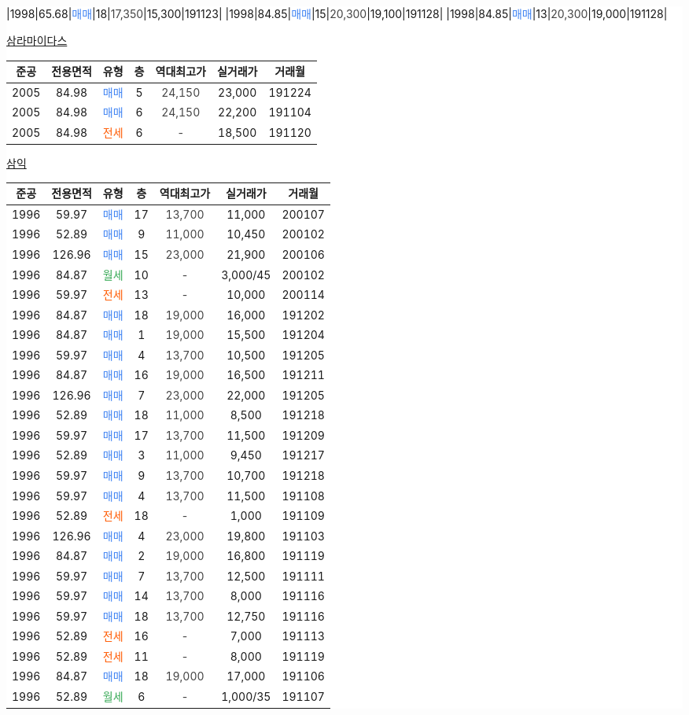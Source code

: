 |1998|65.68|<span style="color:#4285f3">매매</span>|18|<span style="color:#444444">17,350</span>|15,300|191123|
|1998|84.85|<span style="color:#4285f3">매매</span>|15|<span style="color:#444444">20,300</span>|19,100|191128|
|1998|84.85|<span style="color:#4285f3">매매</span>|13|<span style="color:#444444">20,300</span>|19,000|191128|

[삼라마이다스](https://search.naver.com/search.naver?query=%EA%B4%91%EC%A3%BC%EA%B4%91%EC%97%AD%EC%8B%9C+%EB%B6%81%EA%B5%AC+%EB%8F%99%EB%A6%BC%EB%8F%99+%EC%82%BC%EB%9D%BC%EB%A7%88%EC%9D%B4%EB%8B%A4%EC%8A%A4)

|준공|전용면적|유형|층|역대최고가|실거래가|거래월|
|:---:|:---:|:---:|:---:|:---:|:---:|:---:|
|2005|84.98|<span style="color:#4285f3">매매</span>|5|<span style="color:#444444">24,150</span>|23,000|191224|
|2005|84.98|<span style="color:#4285f3">매매</span>|6|<span style="color:#444444">24,150</span>|22,200|191104|
|2005|84.98|<span style="color:#ff5a00">전세</span>|6|<span style="color:#444444">-</span>|18,500|191120|

[삼익](https://search.naver.com/search.naver?query=%EA%B4%91%EC%A3%BC%EA%B4%91%EC%97%AD%EC%8B%9C+%EB%B6%81%EA%B5%AC+%EB%8F%99%EB%A6%BC%EB%8F%99+%EC%82%BC%EC%9D%B5)

|준공|전용면적|유형|층|역대최고가|실거래가|거래월|
|:---:|:---:|:---:|:---:|:---:|:---:|:---:|
|1996|59.97|<span style="color:#4285f3">매매</span>|17|<span style="color:#444444">13,700</span>|11,000|200107|
|1996|52.89|<span style="color:#4285f3">매매</span>|9|<span style="color:#444444">11,000</span>|10,450|200102|
|1996|126.96|<span style="color:#4285f3">매매</span>|15|<span style="color:#444444">23,000</span>|21,900|200106|
|1996|84.87|<span style="color:#34a853">월세</span>|10|<span style="color:#444444">-</span>|3,000/45|200102|
|1996|59.97|<span style="color:#ff5a00">전세</span>|13|<span style="color:#444444">-</span>|10,000|200114|
|1996|84.87|<span style="color:#4285f3">매매</span>|18|<span style="color:#444444">19,000</span>|16,000|191202|
|1996|84.87|<span style="color:#4285f3">매매</span>|1|<span style="color:#444444">19,000</span>|15,500|191204|
|1996|59.97|<span style="color:#4285f3">매매</span>|4|<span style="color:#444444">13,700</span>|10,500|191205|
|1996|84.87|<span style="color:#4285f3">매매</span>|16|<span style="color:#444444">19,000</span>|16,500|191211|
|1996|126.96|<span style="color:#4285f3">매매</span>|7|<span style="color:#444444">23,000</span>|22,000|191205|
|1996|52.89|<span style="color:#4285f3">매매</span>|18|<span style="color:#444444">11,000</span>|8,500|191218|
|1996|59.97|<span style="color:#4285f3">매매</span>|17|<span style="color:#444444">13,700</span>|11,500|191209|
|1996|52.89|<span style="color:#4285f3">매매</span>|3|<span style="color:#444444">11,000</span>|9,450|191217|
|1996|59.97|<span style="color:#4285f3">매매</span>|9|<span style="color:#444444">13,700</span>|10,700|191218|
|1996|59.97|<span style="color:#4285f3">매매</span>|4|<span style="color:#444444">13,700</span>|11,500|191108|
|1996|52.89|<span style="color:#ff5a00">전세</span>|18|<span style="color:#444444">-</span>|1,000|191109|
|1996|126.96|<span style="color:#4285f3">매매</span>|4|<span style="color:#444444">23,000</span>|19,800|191103|
|1996|84.87|<span style="color:#4285f3">매매</span>|2|<span style="color:#444444">19,000</span>|16,800|191119|
|1996|59.97|<span style="color:#4285f3">매매</span>|7|<span style="color:#444444">13,700</span>|12,500|191111|
|1996|59.97|<span style="color:#4285f3">매매</span>|14|<span style="color:#444444">13,700</span>|8,000|191116|
|1996|59.97|<span style="color:#4285f3">매매</span>|18|<span style="color:#444444">13,700</span>|12,750|191116|
|1996|52.89|<span style="color:#ff5a00">전세</span>|16|<span style="color:#444444">-</span>|7,000|191113|
|1996|52.89|<span style="color:#ff5a00">전세</span>|11|<span style="color:#444444">-</span>|8,000|191119|
|1996|84.87|<span style="color:#4285f3">매매</span>|18|<span style="color:#444444">19,000</span>|17,000|191106|
|1996|52.89|<span style="color:#34a853">월세</span>|6|<span style="color:#444444">-</span>|1,000/35|191107|